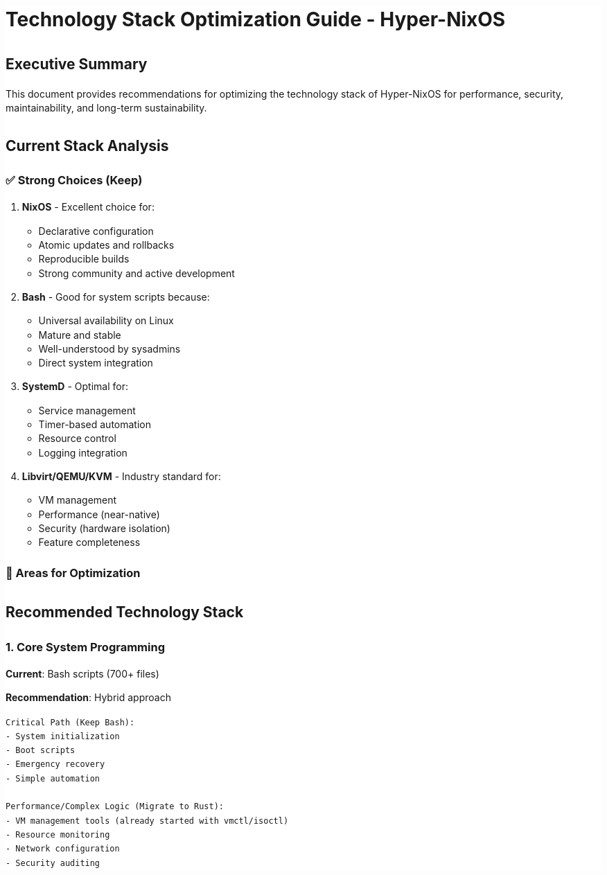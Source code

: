 # Technology Stack Optimization Guide - Hyper-NixOS

## Executive Summary

This document provides recommendations for optimizing the technology stack of Hyper-NixOS for performance, security, maintainability, and long-term sustainability.

## Current Stack Analysis

### ✅ Strong Choices (Keep)

1. **NixOS** - Excellent choice for:
   - Declarative configuration
   - Atomic updates and rollbacks
   - Reproducible builds
   - Strong community and active development

2. **Bash** - Good for system scripts because:
   - Universal availability on Linux
   - Mature and stable
   - Well-understood by sysadmins
   - Direct system integration

3. **SystemD** - Optimal for:
   - Service management
   - Timer-based automation
   - Resource control
   - Logging integration

4. **Libvirt/QEMU/KVM** - Industry standard for:
   - VM management
   - Performance (near-native)
   - Security (hardware isolation)
   - Feature completeness

### 🔄 Areas for Optimization

## Recommended Technology Stack

### 1. Core System Programming

**Current**: Bash scripts (700+ files)

**Recommendation**: Hybrid approach
```
Critical Path (Keep Bash):
- System initialization
- Boot scripts
- Emergency recovery
- Simple automation

Performance/Complex Logic (Migrate to Rust):
- VM management tools (already started with vmctl/isoctl)
- Resource monitoring
- Network configuration
- Security auditing
```
